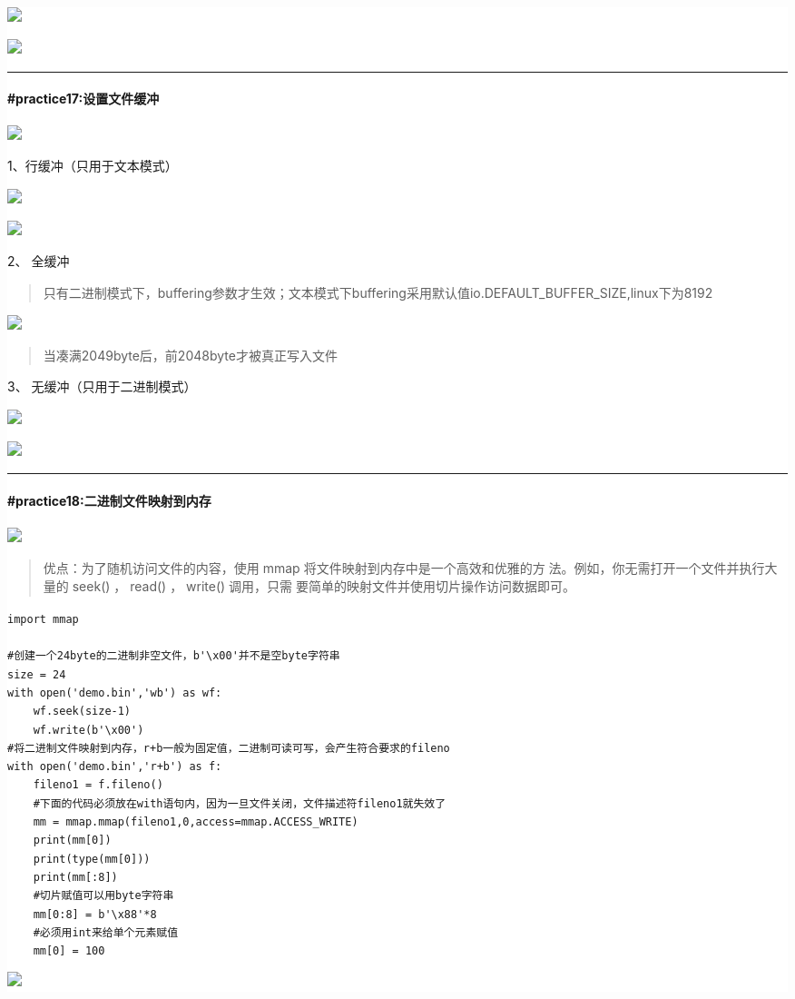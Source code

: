 ```
```
![](http://image-store1.oss-cn-hangzhou.aliyuncs.com/18-6-18/40231349.jpg)

![](http://image-store1.oss-cn-hangzhou.aliyuncs.com/18-6-18/44066217.jpg)

***
#### #practice17:设置文件缓冲

![](http://image-store1.oss-cn-hangzhou.aliyuncs.com/18-6-18/64899759.jpg)

1、行缓冲（只用于文本模式）

![](http://image-store1.oss-cn-hangzhou.aliyuncs.com/18-6-18/65147541.jpg)

![](http://image-store1.oss-cn-hangzhou.aliyuncs.com/18-6-18/23003671.jpg)

2、 全缓冲
> 只有二进制模式下，buffering参数才生效；文本模式下buffering采用默认值io.DEFAULT_BUFFER_SIZE,linux下为8192

![](http://image-store1.oss-cn-hangzhou.aliyuncs.com/18-6-18/30846693.jpg)
>当凑满2049byte后，前2048byte才被真正写入文件


3、 无缓冲（只用于二进制模式）

![](http://image-store1.oss-cn-hangzhou.aliyuncs.com/18-6-18/87701244.jpg)

![](http://image-store1.oss-cn-hangzhou.aliyuncs.com/18-6-18/91585193.jpg)


***
#### #practice18:二进制文件映射到内存

![](http://image-store1.oss-cn-hangzhou.aliyuncs.com/18-6-18/26722700.jpg)

> 优点：为了随机访问文件的内容，使用 mmap 将文件映射到内存中是一个高效和优雅的方
法。例如，你无需打开一个文件并执行大量的 seek() ， read() ， write() 调用，只需
要简单的映射文件并使用切片操作访问数据即可。

```
import mmap

#创建一个24byte的二进制非空文件，b'\x00'并不是空byte字符串
size = 24
with open('demo.bin','wb') as wf:
	wf.seek(size-1)
	wf.write(b'\x00')
#将二进制文件映射到内存，r+b一般为固定值，二进制可读可写，会产生符合要求的fileno
with open('demo.bin','r+b') as f:
	fileno1 = f.fileno()
	#下面的代码必须放在with语句内，因为一旦文件关闭，文件描述符fileno1就失效了
	mm = mmap.mmap(fileno1,0,access=mmap.ACCESS_WRITE)
	print(mm[0])
	print(type(mm[0]))
	print(mm[:8])
	#切片赋值可以用byte字符串
	mm[0:8] = b'\x88'*8
	#必须用int来给单个元素赋值
	mm[0] = 100
```
![](http://image-store1.oss-cn-hangzhou.aliyuncs.com/18-6-18/24694381.jpg)
